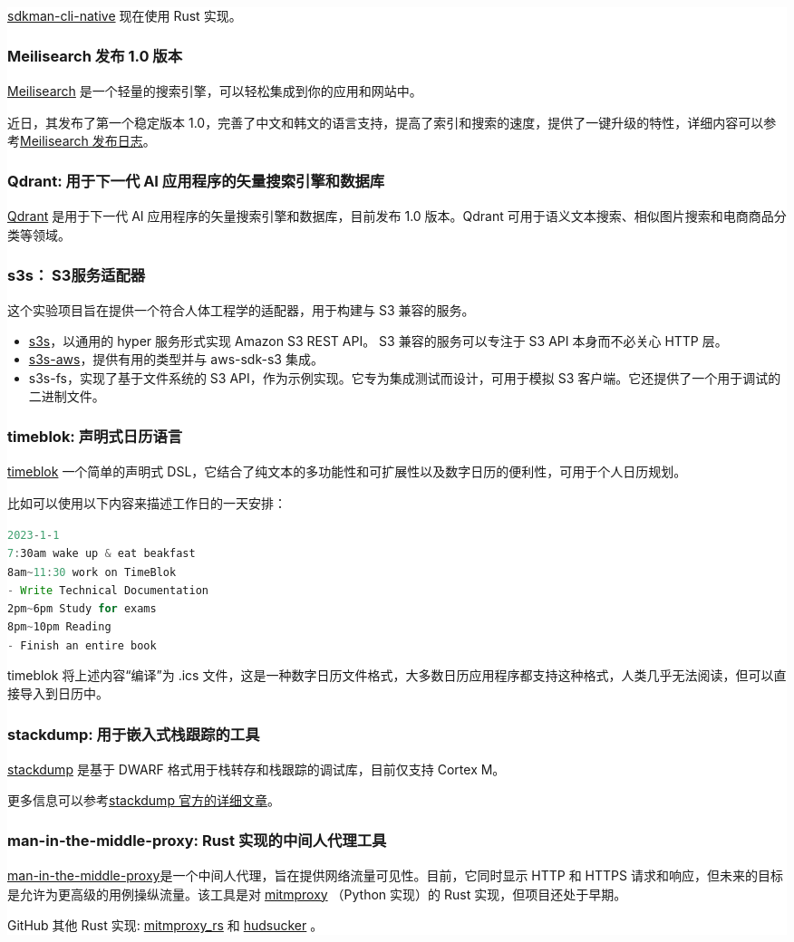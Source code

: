 [sdkman-cli-native](https://github.com/sdkman/sdkman-cli-native) 现在使用 Rust 实现。


### Meilisearch 发布 1.0 版本

[Meilisearch](https://github.com/meilisearch/meilisearch) 是一个轻量的搜索引擎，可以轻松集成到你的应用和网站中。

近日，其发布了第一个稳定版本 1.0，完善了中文和韩文的语言支持，提高了索引和搜索的速度，提供了一键升级的特性，详细内容可以参考[Meilisearch 发布日志](https://blog.meilisearch.com/whats-new-in-v1-0/)。

### Qdrant: 用于下一代 AI 应用程序的矢量搜索引擎和数据库

[Qdrant](https://github.com/qdrant/qdrant) 是用于下一代 AI 应用程序的矢量搜索引擎和数据库，目前发布 1.0 版本。Qdrant 可用于语义文本搜索、相似图片搜索和电商商品分类等领域。

### s3s： S3服务适配器

这个实验项目旨在提供一个符合人体工程学的适配器，用于构建与 S3 兼容的服务。

- [s3s](https://github.com/Nugine/s3s)，以通用的 hyper 服务形式实现 Amazon S3 REST API。 S3 兼容的服务可以专注于 S3 API 本身而不必关心 HTTP 层。
- [s3s-aws]()，提供有用的类型并与 aws-sdk-s3 集成。
- s3s-fs，实现了基于文件系统的 S3 API，作为示例实现。它专为集成测试而设计，可用于模拟 S3 客户端。它还提供了一个用于调试的二进制文件。

### timeblok: 声明式日历语言

[timeblok](https://github.com/JettChenT/timeblok) 一个简单的声明式 DSL，它结合了纯文本的多功能性和可扩展性以及数字日历的便利性，可用于个人日历规划。

比如可以使用以下内容来描述工作日的一天安排：

```rust
2023-1-1
7:30am wake up & eat beakfast
8am~11:30 work on TimeBlok
- Write Technical Documentation
2pm~6pm Study for exams
8pm~10pm Reading
- Finish an entire book
```
timeblok 将上述内容“编译”为 .ics 文件，这是一种数字日历文件格式，大多数日历应用程序都支持这种格式，人类几乎无法阅读，但可以直接导入到日历中。

### stackdump: 用于嵌入式栈跟踪的工具

[stackdump](https://github.com/tweedegolf/stackdump) 是基于 DWARF 格式用于栈转存和栈跟踪的调试库，目前仅支持 Cortex M。

更多信息可以参考[stackdump 官方的详细文章](https://tweedegolf.nl/en/blog/82/crash-and-now-what)。

### man-in-the-middle-proxy: Rust 实现的中间人代理工具

[man-in-the-middle-proxy](https://github.com/emanuele-em/man-in-the-middle-proxy)是一个中间人代理，旨在提供网络流量可见性。目前，它同时显示 HTTP 和 HTTPS 请求和响应，但未来的目标是允许为更高级的用例操纵流量。该工具是对 [mitmproxy](https://mitmproxy.org/) （Python 实现）的 Rust 实现，但项目还处于早期。

GitHub 其他 Rust 实现: [mitmproxy_rs](https://github.com/mitmproxy/mitmproxy_rs) 和 [hudsucker](https://github.com/omjadas/hudsucker) 。


